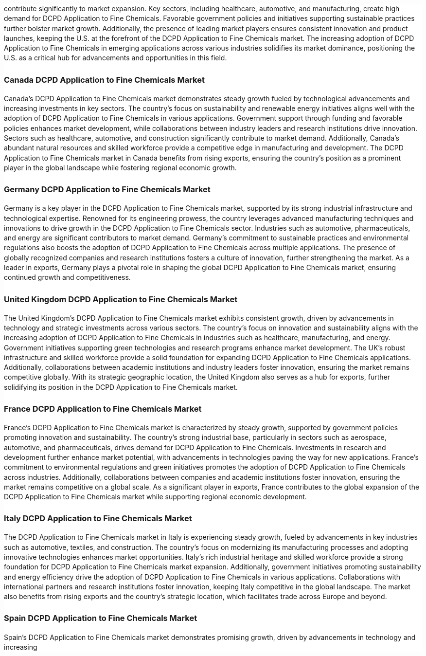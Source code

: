 contribute significantly to market expansion. Key sectors, including healthcare, automotive, and manufacturing, create high demand for DCPD Application to Fine Chemicals. Favorable government policies and initiatives supporting sustainable practices further bolster market growth. Additionally, the presence of leading market players ensures consistent innovation and product launches, keeping the U.S. at the forefront of the DCPD Application to Fine Chemicals market. The increasing adoption of DCPD Application to Fine Chemicals in emerging applications across various industries solidifies its market dominance, positioning the U.S. as a critical hub for advancements and opportunities in this field.</p><h3>Canada DCPD Application to Fine Chemicals Market</h3><p>Canada&rsquo;s DCPD Application to Fine Chemicals market demonstrates steady growth fueled by technological advancements and increasing investments in key sectors. The country&rsquo;s focus on sustainability and renewable energy initiatives aligns well with the adoption of DCPD Application to Fine Chemicals in various applications. Government support through funding and favorable policies enhances market development, while collaborations between industry leaders and research institutions drive innovation. Sectors such as healthcare, automotive, and construction significantly contribute to market demand. Additionally, Canada&rsquo;s abundant natural resources and skilled workforce provide a competitive edge in manufacturing and development. The DCPD Application to Fine Chemicals market in Canada benefits from rising exports, ensuring the country&rsquo;s position as a prominent player in the global landscape while fostering regional economic growth.</p><h3>Germany DCPD Application to Fine Chemicals Market</h3><p>Germany is a key player in the DCPD Application to Fine Chemicals market, supported by its strong industrial infrastructure and technological expertise. Renowned for its engineering prowess, the country leverages advanced manufacturing techniques and innovations to drive growth in the DCPD Application to Fine Chemicals sector. Industries such as automotive, pharmaceuticals, and energy are significant contributors to market demand. Germany&rsquo;s commitment to sustainable practices and environmental regulations also boosts the adoption of DCPD Application to Fine Chemicals across multiple applications. The presence of globally recognized companies and research institutions fosters a culture of innovation, further strengthening the market. As a leader in exports, Germany plays a pivotal role in shaping the global DCPD Application to Fine Chemicals market, ensuring continued growth and competitiveness.</p><h3>United Kingdom DCPD Application to Fine Chemicals Market</h3><p>The United Kingdom&rsquo;s DCPD Application to Fine Chemicals market exhibits consistent growth, driven by advancements in technology and strategic investments across various sectors. The country&rsquo;s focus on innovation and sustainability aligns with the increasing adoption of DCPD Application to Fine Chemicals in industries such as healthcare, manufacturing, and energy. Government initiatives supporting green technologies and research programs enhance market development. The UK&rsquo;s robust infrastructure and skilled workforce provide a solid foundation for expanding DCPD Application to Fine Chemicals applications. Additionally, collaborations between academic institutions and industry leaders foster innovation, ensuring the market remains competitive globally. With its strategic geographic location, the United Kingdom also serves as a hub for exports, further solidifying its position in the DCPD Application to Fine Chemicals market.</p><h3>France DCPD Application to Fine Chemicals Market</h3><p>France&rsquo;s DCPD Application to Fine Chemicals market is characterized by steady growth, supported by government policies promoting innovation and sustainability. The country&rsquo;s strong industrial base, particularly in sectors such as aerospace, automotive, and pharmaceuticals, drives demand for DCPD Application to Fine Chemicals. Investments in research and development further enhance market potential, with advancements in technologies paving the way for new applications. France&rsquo;s commitment to environmental regulations and green initiatives promotes the adoption of DCPD Application to Fine Chemicals across industries. Additionally, collaborations between companies and academic institutions foster innovation, ensuring the market remains competitive on a global scale. As a significant player in exports, France contributes to the global expansion of the DCPD Application to Fine Chemicals market while supporting regional economic development.</p><h3>Italy DCPD Application to Fine Chemicals Market</h3><p>The DCPD Application to Fine Chemicals market in Italy is experiencing steady growth, fueled by advancements in key industries such as automotive, textiles, and construction. The country&rsquo;s focus on modernizing its manufacturing processes and adopting innovative technologies enhances market opportunities. Italy&rsquo;s rich industrial heritage and skilled workforce provide a strong foundation for DCPD Application to Fine Chemicals market expansion. Additionally, government initiatives promoting sustainability and energy efficiency drive the adoption of DCPD Application to Fine Chemicals in various applications. Collaborations with international partners and research institutions foster innovation, keeping Italy competitive in the global landscape. The market also benefits from rising exports and the country&rsquo;s strategic location, which facilitates trade across Europe and beyond.</p><h3>Spain DCPD Application to Fine Chemicals Market</h3><p>Spain&rsquo;s DCPD Application to Fine Chemicals market demonstrates promising growth, driven by advancements in technology and increasing